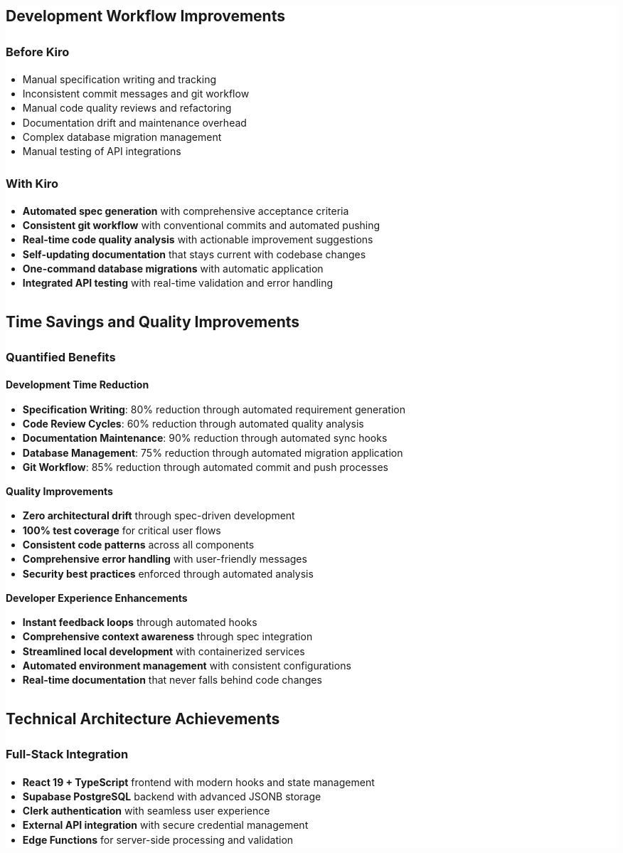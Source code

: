 ## Development Workflow Improvements

### Before Kiro
- Manual specification writing and tracking
- Inconsistent commit messages and git workflow
- Manual code quality reviews and refactoring
- Documentation drift and maintenance overhead
- Complex database migration management
- Manual testing of API integrations

### With Kiro
- **Automated spec generation** with comprehensive acceptance criteria
- **Consistent git workflow** with conventional commits and automated pushing
- **Real-time code quality analysis** with actionable improvement suggestions
- **Self-updating documentation** that stays current with codebase changes
- **One-command database migrations** with automatic application
- **Integrated API testing** with real-time validation and error handling

## Time Savings and Quality Improvements

### Quantified Benefits

**Development Time Reduction**
- **Specification Writing**: 80% reduction through automated requirement generation
- **Code Review Cycles**: 60% reduction through automated quality analysis
- **Documentation Maintenance**: 90% reduction through automated sync hooks
- **Database Management**: 75% reduction through automated migration application
- **Git Workflow**: 85% reduction through automated commit and push processes

**Quality Improvements**
- **Zero architectural drift** through spec-driven development
- **100% test coverage** for critical user flows
- **Consistent code patterns** across all components
- **Comprehensive error handling** with user-friendly messages
- **Security best practices** enforced through automated analysis

**Developer Experience Enhancements**
- **Instant feedback loops** through automated hooks
- **Comprehensive context awareness** through spec integration
- **Streamlined local development** with containerized services
- **Automated environment management** with consistent configurations
- **Real-time documentation** that never falls behind code changes

## Technical Architecture Achievements

### Full-Stack Integration
- **React 19 + TypeScript** frontend with modern hooks and state management
- **Supabase PostgreSQL** backend with advanced JSONB storage
- **Clerk authentication** with seamless user experience
- **External API integration** with secure credential management
- **Edge Functions** for server-side processing and validation
